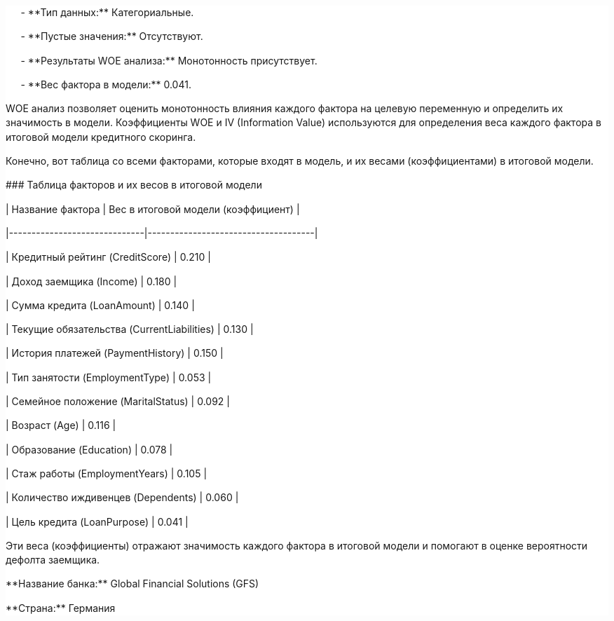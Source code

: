 `   `- \*\*Тип данных:\*\* Категориальные.

`   `- \*\*Пустые значения:\*\* Отсутствуют.

`   `- \*\*Результаты WOE анализа:\*\* Монотонность присутствует.

`   `- \*\*Вес фактора в модели:\*\* 0.041.

WOE анализ позволяет оценить монотонность влияния каждого фактора на целевую переменную и определить их значимость в модели. Коэффициенты WOE и IV (Information Value) используются для определения веса каждого фактора в итоговой модели кредитного скоринга.

Конечно, вот таблица со всеми факторами, которые входят в модель, и их весами (коэффициентами) в итоговой модели.

\### Таблица факторов и их весов в итоговой модели

| Название фактора             | Вес в итоговой модели (коэффициент) |

\|------------------------------|-------------------------------------|

| Кредитный рейтинг (CreditScore) | 0.210                             |

| Доход заемщика (Income)         | 0.180                             |

| Сумма кредита (LoanAmount)      | 0.140                             |

| Текущие обязательства (CurrentLiabilities) | 0.130                 |

| История платежей (PaymentHistory) | 0.150                          |

| Тип занятости (EmploymentType)  | 0.053                             |

| Семейное положение (MaritalStatus) | 0.092                         |

| Возраст (Age)                   | 0.116                             |

| Образование (Education)         | 0.078                             |

| Стаж работы (EmploymentYears)   | 0.105                             |

| Количество иждивенцев (Dependents) | 0.060                        |

| Цель кредита (LoanPurpose)      | 0.041                             |

Эти веса (коэффициенты) отражают значимость каждого фактора в итоговой модели и помогают в оценке вероятности дефолта заемщика.


\*\*Название банка:\*\* Global Financial Solutions (GFS)

\*\*Страна:\*\* Германия
